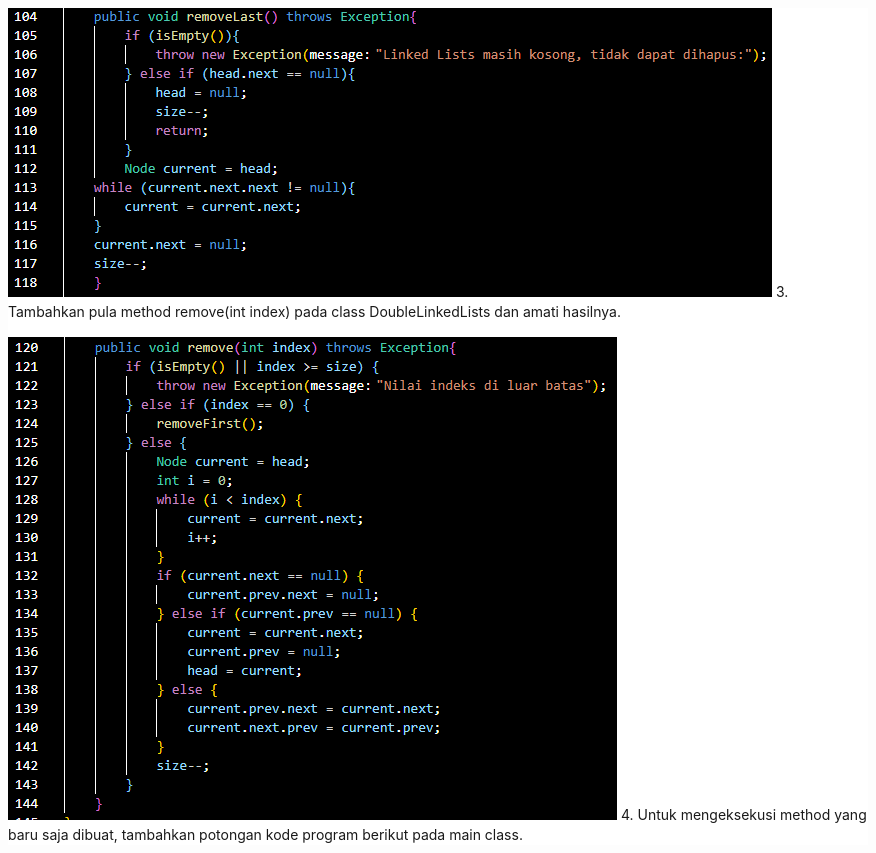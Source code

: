 <img src="12.3.1 - 2.PNG">
3. Tambahkan pula method remove(int index) pada class DoubleLinkedLists dan amati hasilnya. <p>
<img src="12.3.1 - 3.PNG">
4. Untuk mengeksekusi method yang baru saja dibuat, tambahkan potongan kode program berikut pada main class. <p>